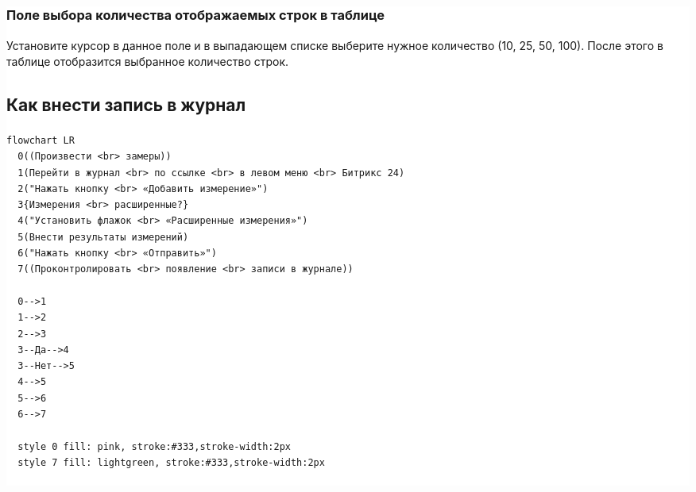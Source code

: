 ### Поле выбора количества отображаемых строк в таблице

Установите курсор в данное поле и в выпадающем списке выберите нужное количество (10, 25, 50, 100). После этого в таблице отобразится выбранное количество строк.

## Как внести запись в журнал

```mermaid align="center"
flowchart LR
  0((Произвести <br> замеры))
  1(Перейти в журнал <br> по ссылке <br> в левом меню <br> Битрикс 24)
  2("Нажать кнопку <br> «Добавить измерение»")
  3{Измерения <br> расширенные?}
  4("Установить флажок <br> «Расширенные измерения»")
  5(Внести результаты измерений)
  6("Нажать кнопку <br> «Отправить»")
  7((Проконтролировать <br> появление <br> записи в журнале))
  
  0-->1
  1-->2
  2-->3
  3--Да-->4
  3--Нет-->5
  4-->5
  5-->6
  6-->7

  style 0 fill: pink, stroke:#333,stroke-width:2px
  style 7 fill: lightgreen, stroke:#333,stroke-width:2px

